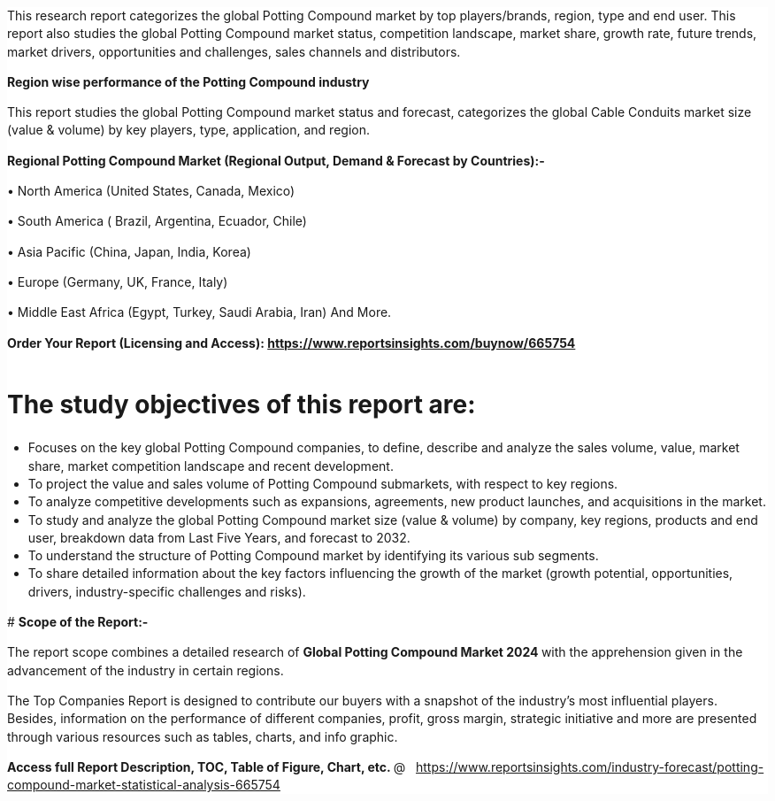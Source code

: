 This research report categorizes the global Potting Compound market by top players/brands, region, type and end user. This report also studies the global Potting Compound market status, competition landscape, market share, growth rate, future trends, market drivers, opportunities and challenges, sales channels and distributors.

<strong>Region wise performance of the Potting Compound industry</strong><strong> </strong>

This report studies the global Potting Compound market status and forecast, categorizes the global Cable Conduits market size (value &amp; volume) by key players, type, application, and region. 

<strong>Regional Potting Compound Market (Regional Output, Demand &amp; Forecast by Countries):-</strong>

• North America (United States, Canada, Mexico)

• South America ( Brazil, Argentina, Ecuador, Chile)

• Asia Pacific (China, Japan, India, Korea)

• Europe (Germany, UK, France, Italy)

• Middle East Africa (Egypt, Turkey, Saudi Arabia, Iran) And More.

<strong>Order Your Report (Licensing and Access): <a href=https://www.reportsinsights.com/buynow/665754 style=color:#0000ff;>https://www.reportsinsights.com/buynow/665754</a></strong>

# <strong>The study objectives of this report are:</strong>
<ul>
  <li>Focuses on the key global Potting Compound companies, to define, describe and analyze the sales volume, value, market share, market competition landscape and recent development.</li>
  <li>To project the value and sales volume of Potting Compound submarkets, with respect to key regions.</li>
  <li>To analyze competitive developments such as expansions, agreements, new product launches, and acquisitions in the market.</li>
  <li>To study and analyze the global Potting Compound market size (value &amp; volume) by company, key regions, products and end user, breakdown data from Last Five Years, and forecast to 2032.</li>
  <li>To understand the structure of Potting Compound market by identifying its various sub segments.</li>
  <li>To share detailed information about the key factors influencing the growth of the market (growth potential, opportunities, drivers, industry-specific challenges and risks).</li>
</ul>
# <strong>Scope of the Report:-</strong><strong> </strong>

The report scope combines a detailed research of <strong>Global Potting Compound Market 2024 </strong>with the apprehension given in the advancement of the industry in certain regions.

The Top Companies Report is designed to contribute our buyers with a snapshot of the industry’s most influential players. Besides, information on the performance of different companies, profit, gross margin, strategic initiative and more are presented through various resources such as tables, charts, and info graphic.

<strong>Access full Report Description, TOC, Table of Figure, Chart, etc. </strong>@   <a href=https://www.reportsinsights.com/industry-forecast/potting-compound-market-statistical-analysis-665754 style=color:#0000ff;>https://www.reportsinsights.com/industry-forecast/potting-compound-market-statistical-analysis-665754</a>
